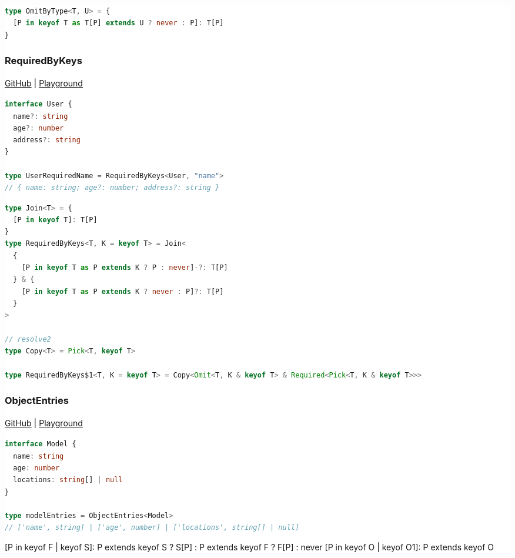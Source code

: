 <T>

```ts
type OmitByType<T, U> = {
  [P in keyof T as T[P] extends U ? never : P]: T[P]
}
```

</T>

### RequiredByKeys

[GitHub](https://github.com/type-challenges/type-challenges/blob/main/questions/02759-medium-requiredbykeys/README.md) | [Playground](https://tsch.js.org/2759/play)

```ts
interface User {
  name?: string
  age?: number
  address?: string
}

type UserRequiredName = RequiredByKeys<User, "name">
// { name: string; age?: number; address?: string }
```

<T>

```ts
type Join<T> = {
  [P in keyof T]: T[P]
}
type RequiredByKeys<T, K = keyof T> = Join<
  {
    [P in keyof T as P extends K ? P : never]-?: T[P]
  } & {
    [P in keyof T as P extends K ? never : P]?: T[P]
  }
>

// resolve2
type Copy<T> = Pick<T, keyof T>

type RequiredByKeys$1<T, K = keyof T> = Copy<Omit<T, K & keyof T> & Required<Pick<T, K & keyof T>>>
```

</T>

### ObjectEntries

[GitHub](https://github.com/type-challenges/type-challenges/blob/main/questions/02946-medium-objectentries/README.md) | [Playground](https://tsch.js.org/2946/play)

```ts
interface Model {
  name: string
  age: number
  locations: string[] | null
}

type modelEntries = ObjectEntries<Model>
// ['name', string] | ['age', number] | ['locations', string[] | null]
```


  [P in K]: T[P]
  [P in Exclude<keyof T, K>]: T[P]
  [P in keyof T as P extends K ? never : P]: T[P]
  [P in keyof F | keyof S]: P extends keyof S ? S[P] : P extends keyof F ? F[P] : never
  [P in keyof O | keyof O1]: P extends keyof O